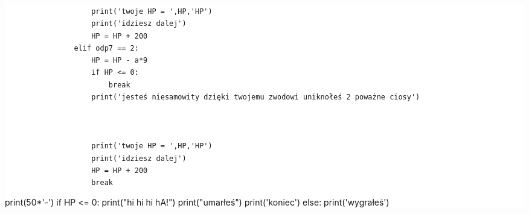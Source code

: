                         
                        print('twoje HP = ',HP,'HP')
                        print('idziesz dalej')
                        HP = HP + 200
                    elif odp7 == 2:
                        HP = HP - a*9
                        if HP <= 0:
                            break
                        print('jesteś niesamowity dzięki twojemu zwodowi uniknołeś 2 poważne ciosy')
                        
                        
                       
                        print('twoje HP = ',HP,'HP')
                        print('idziesz dalej')
                        HP = HP + 200
                        break
print(50*'-')
if HP <= 0:
    print("hi hi hi hA!")
    print("umarłeś")
    print('koniec')
else:
    print('wygrałeś')
